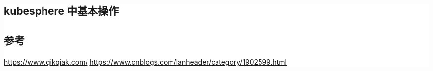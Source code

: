 ## kubesphere 中基本操作



## 参考
https://www.qikqiak.com/
https://www.cnblogs.com/lanheader/category/1902599.html

